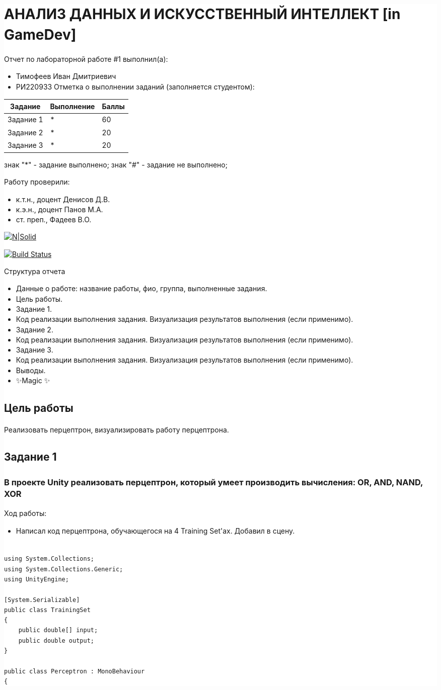 # АНАЛИЗ ДАННЫХ И ИСКУССТВЕННЫЙ ИНТЕЛЛЕКТ [in GameDev]
Отчет по лабораторной работе #1 выполнил(а):
- Тимофеев Иван Дмитриевич
- РИ220933
Отметка о выполнении заданий (заполняется студентом):

| Задание | Выполнение | Баллы |
| ------ | ------ | ------ |
| Задание 1 | * | 60 |
| Задание 2 | * | 20 |
| Задание 3 | * | 20 |

знак "*" - задание выполнено; знак "#" - задание не выполнено;

Работу проверили:
- к.т.н., доцент Денисов Д.В.
- к.э.н., доцент Панов М.А.
- ст. преп., Фадеев В.О.

[![N|Solid](https://cldup.com/dTxpPi9lDf.thumb.png)](https://nodesource.com/products/nsolid)

[![Build Status](https://travis-ci.org/joemccann/dillinger.svg?branch=master)](https://travis-ci.org/joemccann/dillinger)

Структура отчета

- Данные о работе: название работы, фио, группа, выполненные задания.
- Цель работы.
- Задание 1.
- Код реализации выполнения задания. Визуализация результатов выполнения (если применимо).
- Задание 2.
- Код реализации выполнения задания. Визуализация результатов выполнения (если применимо).
- Задание 3.
- Код реализации выполнения задания. Визуализация результатов выполнения (если применимо).
- Выводы.
- ✨Magic ✨

## Цель работы
Реализовать перцептрон, визуализировать работу перцептрона.

## Задание 1
### В проекте Unity реализовать перцептрон, который умеет производить вычисления: OR, AND, NAND, XOR
Ход работы:
- Написал код перцептрона, обучающегося на 4 Training Set'ах. Добавил в сцену.

```

using System.Collections;
using System.Collections.Generic;
using UnityEngine;

[System.Serializable]
public class TrainingSet
{
    public double[] input;
    public double output;
}

public class Perceptron : MonoBehaviour
{

```